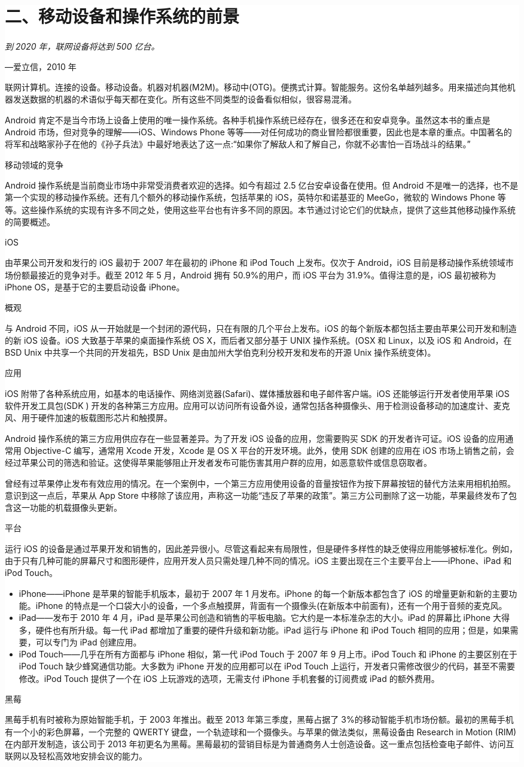 # 二、移动设备和操作系统的前景

*到 2020 年，联网设备将达到 500 亿台。*

—爱立信，2010 年

联网计算机。连接的设备。移动设备。机器对机器(M2M)。移动中(OTG)。便携式计算。智能服务。这份名单越列越多。用来描述向其他机器发送数据的机器的术语似乎每天都在变化。所有这些不同类型的设备看似相似，很容易混淆。

Android 肯定不是当今市场上设备上使用的唯一操作系统。各种手机操作系统已经存在，很多还在和安卓竞争。虽然这本书的重点是 Android 市场，但对竞争的理解——iOS、Windows Phone 等等——对任何成功的商业冒险都很重要，因此也是本章的重点。中国著名的将军和战略家孙子在他的《孙子兵法》中最好地表达了这一点:“如果你了解敌人和了解自己，你就不必害怕一百场战斗的结果。”

移动领域的竞争

Android 操作系统是当前商业市场中非常受消费者欢迎的选择。如今有超过 2.5 亿台安卓设备在使用。但 Android 不是唯一的选择，也不是第一个实现的移动操作系统。还有几个额外的移动操作系统，包括苹果的 iOS，英特尔和诺基亚的 MeeGo，微软的 Windows Phone 等等。这些操作系统的实现有许多不同之处，使用这些平台也有许多不同的原因。本节通过讨论它们的优缺点，提供了这些其他移动操作系统的简要概述。

iOS

由苹果公司开发和发行的 iOS 最初于 2007 年在最初的 iPhone 和 iPod Touch 上发布。仅次于 Android，iOS 目前是移动操作系统领域市场份额最接近的竞争对手。截至 2012 年 5 月，Android 拥有 50.9%的用户，而 iOS 平台为 31.9%。值得注意的是，iOS 最初被称为 iPhone OS，是基于它的主要启动设备 iPhone。

概观

与 Android 不同，iOS 从一开始就是一个封闭的源代码，只在有限的几个平台上发布。iOS 的每个新版本都包括主要由苹果公司开发和制造的新 iOS 设备。iOS 大致基于苹果的桌面操作系统 OS X，而后者又部分基于 UNIX 操作系统。(OSX 和 Linux，以及 iOS 和 Android，在 BSD Unix 中共享一个共同的开发祖先，BSD Unix 是由加州大学伯克利分校开发和发布的开源 Unix 操作系统变体)。

应用

iOS 附带了各种系统应用，如基本的电话操作、网络浏览器(Safari)、媒体播放器和电子邮件客户端。iOS 还能够运行开发者使用苹果 iOS 软件开发工具包(SDK ) 开发的各种第三方应用。应用可以访问所有设备外设，通常包括各种摄像头、用于检测设备移动的加速度计、麦克风、用于硬件加速的板载图形芯片和触摸屏。

Android 操作系统的第三方应用供应存在一些显著差异。为了开发 iOS 设备的应用，您需要购买 SDK 的开发者许可证。iOS 设备的应用通常用 Objective-C 编写，通常用 Xcode 开发，Xcode 是 OS X 平台的开发环境。此外，使用 SDK 创建的应用在 iOS 市场上销售之前，会经过苹果公司的筛选和验证。这使得苹果能够阻止开发者发布可能伤害其用户群的应用，如恶意软件或信息窃取者。

曾经有过苹果停止发布有效应用的情况。在一个案例中，一个第三方应用使用设备的音量按钮作为按下屏幕按钮的替代方法来用相机拍照。意识到这一点后，苹果从 App Store 中移除了该应用，声称这一功能“违反了苹果的政策”。第三方公司删除了这一功能，苹果最终发布了包含这一功能的机载摄像头更新。

平台

运行 iOS 的设备是通过苹果开发和销售的，因此差异很小。尽管这看起来有局限性，但是硬件多样性的缺乏使得应用能够被标准化。例如，由于只有几种可能的屏幕尺寸和图形硬件，应用开发人员只需处理几种不同的情况。iOS 主要出现在三个主要平台上——iPhone、iPad 和 iPod Touch。

*   iPhone——iPhone 是苹果的智能手机版本，最初于 2007 年 1 月发布。iPhone 的每一个新版本都包含了 iOS 的增量更新和新的主要功能。iPhone 的特点是一个口袋大小的设备，一个多点触摸屏，背面有一个摄像头(在新版本中前面有)，还有一个用于音频的麦克风。
*   iPad——发布于 2010 年 4 月，iPad 是苹果公司创造和销售的平板电脑。它大约是一本标准杂志的大小。iPad 的屏幕比 iPhone 大得多，硬件也有所升级。每一代 iPad 都增加了重要的硬件升级和新功能。iPad 运行与 iPhone 和 iPod Touch 相同的应用；但是，如果需要，可以专门为 iPad 创建应用。
*   iPod Touch——几乎在所有方面都与 iPhone 相似，第一代 iPod Touch 于 2007 年 9 月上市。iPod Touch 和 iPhone 的主要区别在于 iPod Touch 缺少蜂窝通信功能。大多数为 iPhone 开发的应用都可以在 iPod Touch 上运行，开发者只需修改很少的代码，甚至不需要修改。iPod Touch 提供了一个在 iOS 上玩游戏的选项，无需支付 iPhone 手机套餐的订阅费或 iPad 的额外费用。

黑莓

黑莓手机有时被称为原始智能手机，于 2003 年推出。截至 2013 年第三季度，黑莓占据了 3%的移动智能手机市场份额。最初的黑莓手机有一个小的彩色屏幕，一个完整的 QWERTY 键盘，一个轨迹球和一个摄像头。与苹果的做法类似，黑莓设备由 Research in Motion (RIM) 在内部开发制造，该公司于 2013 年初更名为黑莓。黑莓最初的营销目标是为普通商务人士创造设备。这一重点包括检查电子邮件、访问互联网以及轻松高效地安排会议的能力。
